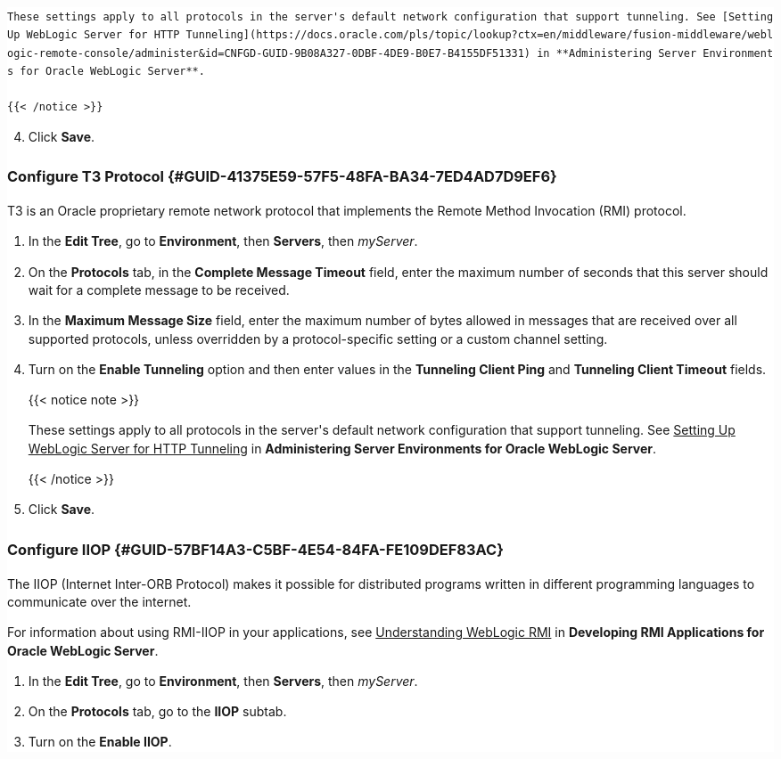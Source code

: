 
    These settings apply to all protocols in the server's default network configuration that support tunneling. See [Setting Up WebLogic Server for HTTP Tunneling](https://docs.oracle.com/pls/topic/lookup?ctx=en/middleware/fusion-middleware/weblogic-remote-console/administer&id=CNFGD-GUID-9B08A327-0DBF-4DE9-B0E7-B4155DF51331) in **Administering Server Environments for Oracle WebLogic Server**.

    {{< /notice >}}


4.  Click **Save**.


### Configure T3 Protocol {#GUID-41375E59-57F5-48FA-BA34-7ED4AD7D9EF6}

T3 is an Oracle proprietary remote network protocol that implements the Remote Method Invocation (RMI) protocol.

1.  In the **Edit Tree**, go to **Environment**, then **Servers**, then *myServer*.

2.  On the **Protocols** tab, in the **Complete Message Timeout** field, enter the maximum number of seconds that this server should wait for a complete message to be received.

3.  In the **Maximum Message Size** field, enter the maximum number of bytes allowed in messages that are received over all supported protocols, unless overridden by a protocol-specific setting or a custom channel setting.

4.  Turn on the **Enable Tunneling** option and then enter values in the **Tunneling Client Ping** and **Tunneling Client Timeout** fields.

    {{< notice note >}}

    

    These settings apply to all protocols in the server's default network configuration that support tunneling. See [Setting Up WebLogic Server for HTTP Tunneling](https://docs.oracle.com/pls/topic/lookup?ctx=en/middleware/fusion-middleware/weblogic-remote-console/administer&id=CNFGD-GUID-9B08A327-0DBF-4DE9-B0E7-B4155DF51331) in **Administering Server Environments for Oracle WebLogic Server**.

    {{< /notice >}}


5.  Click **Save**.


### Configure IIOP {#GUID-57BF14A3-C5BF-4E54-84FA-FE109DEF83AC}

The IIOP (Internet Inter-ORB Protocol) makes it possible for distributed programs written in different programming languages to communicate over the internet.

For information about using RMI-IIOP in your applications, see [Understanding WebLogic RMI](https://docs.oracle.com/pls/topic/lookup?ctx=en/middleware/fusion-middleware/weblogic-remote-console/administer&id=WLRMI-GUID-BDCB4A5A-867D-4D1F-92EA-4C5E2BEA3A3A) in **Developing RMI Applications for Oracle WebLogic Server**.

1.  In the **Edit Tree**, go to **Environment**, then **Servers**, then *myServer*.

2.  On the **Protocols** tab, go to the **IIOP** subtab.

3.  Turn on the **Enable IIOP**.
